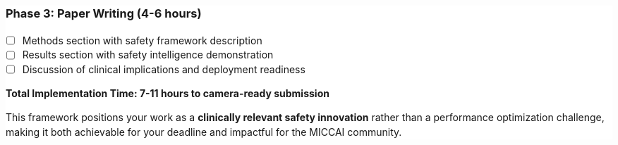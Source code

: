 ### **Phase 3: Paper Writing** (4-6 hours)
- [ ] Methods section with safety framework description
- [ ] Results section with safety intelligence demonstration
- [ ] Discussion of clinical implications and deployment readiness

**Total Implementation Time: 7-11 hours to camera-ready submission**

This framework positions your work as a **clinically relevant safety innovation** rather than a performance optimization challenge, making it both achievable for your deadline and impactful for the MICCAI community.